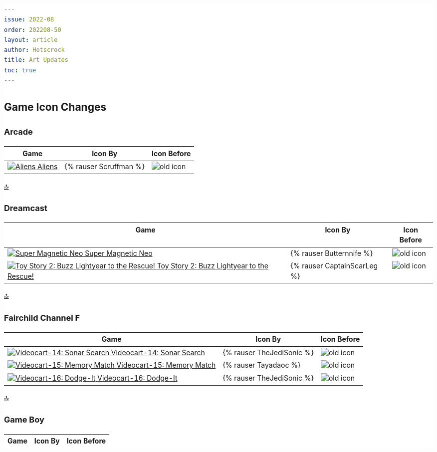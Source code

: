 ```yaml
---
issue: 2022-08
order: 202208-50
layout: article
author: Hotscrock
title: Art Updates
toc: true
---
```


## Game Icon Changes

### Arcade


| Game                                                                                                                                                                                                                       | Icon By                | Icon Before                                                                                 |
| -------------------------------------------------------------------------------------------------------------------------------------------------------------------------------------------------------------------------- | ---------------------- | ------------------------------------------------------------------------------------------- |
| <a class="gameicon-link" href="https://retroachievements.org/game/11971" target="_blank" rel="noopener"> <img class="gameicon" src="https://retroachievements.org/Images/059994.png" alt="Aliens"> <span>Aliens</span></a> | {% rauser Scruffman %} | <img class="gameicon" src="https://retroachievements.org/Images/019655.png" alt="old icon"> |

<a href="#toc">:top:</a>


### Dreamcast


| Game                                                                                                                                                                                                                                                                                               | Icon By                    | Icon Before                                                                                 |
| -------------------------------------------------------------------------------------------------------------------------------------------------------------------------------------------------------------------------------------------------------------------------------------------------- | -------------------------- | ------------------------------------------------------------------------------------------- |
| <a class="gameicon-link" href="https://retroachievements.org/game/15372" target="_blank" rel="noopener"> <img class="gameicon" src="https://retroachievements.org/Images/060459.png" alt="Super Magnetic Neo"> <span>Super Magnetic Neo</span></a>                                                 | {% rauser Butternnife %}   | <img class="gameicon" src="https://retroachievements.org/Images/053562.png" alt="old icon"> |
| <a class="gameicon-link" href="https://retroachievements.org/game/18590" target="_blank" rel="noopener"> <img class="gameicon" src="https://retroachievements.org/Images/060115.png" alt="Toy Story 2: Buzz Lightyear to the Rescue!"> <span>Toy Story 2: Buzz Lightyear to the Rescue!</span></a> | {% rauser CaptainScarLeg %} | <img class="gameicon" src="https://retroachievements.org/Images/059726.png" alt="old icon"> |

<a href="#toc">:top:</a>


### Fairchild Channel F


| Game                                                                                                                                                                                                                                                               | Icon By                   | Icon Before                                                                                 |
| ------------------------------------------------------------------------------------------------------------------------------------------------------------------------------------------------------------------------------------------------------------------ | ------------------------- | ------------------------------------------------------------------------------------------- |
| <a class="gameicon-link" href="https://retroachievements.org/game/20219" target="_blank" rel="noopener"> <img class="gameicon" src="https://retroachievements.org/Images/060666.png" alt="Videocart-14: Sonar Search"> <span>Videocart-14: Sonar Search</span></a> | {% rauser TheJediSonic %} | <img class="gameicon" src="https://retroachievements.org/Images/060645.png" alt="old icon"> |
| <a class="gameicon-link" href="https://retroachievements.org/game/20215" target="_blank" rel="noopener"> <img class="gameicon" src="https://retroachievements.org/Images/061018.png" alt="Videocart-15: Memory Match"> <span>Videocart-15: Memory Match</span></a> | {% rauser Tayadaoc %}     | <img class="gameicon" src="https://retroachievements.org/Images/060466.png" alt="old icon"> |
| <a class="gameicon-link" href="https://retroachievements.org/game/10303" target="_blank" rel="noopener"> <img class="gameicon" src="https://retroachievements.org/Images/060469.png" alt="Videocart-16: Dodge-It"> <span>Videocart-16: Dodge-It</span></a>         | {% rauser TheJediSonic %} | <img class="gameicon" src="https://retroachievements.org/Images/060450.png" alt="old icon"> |

<a href="#toc">:top:</a>


### Game Boy


| Game                                                                                                                                                                                                                                                     | Icon By                    | Icon Before                                                                                 |
| -------------------------------------------------------------------------------------------------------------------------------------------------------------------------------------------------------------------------------------------------------- | -------------------------- | ------------------------------------------------------------------------------------------- |